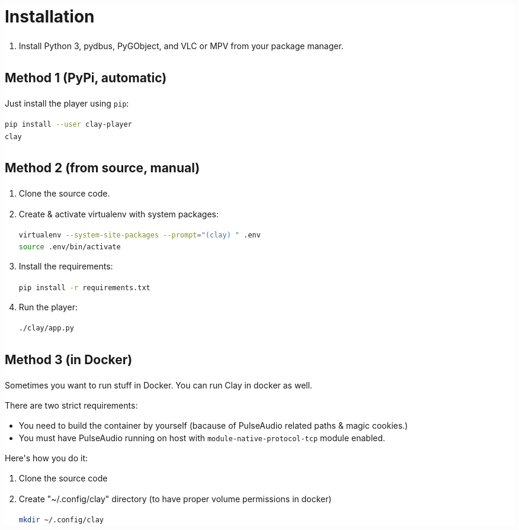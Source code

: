 # Installation

1. Install Python 3, pydbus, PyGObject, and VLC or MPV from your package manager.

## Method 1 (PyPi, automatic)

Just install the player using `pip`:

```bash
pip install --user clay-player
clay
```

## Method 2 (from source, manual)

1. Clone the source code.

2. Create & activate virtualenv with system packages:

    ```bash
    virtualenv --system-site-packages --prompt="(clay) " .env
    source .env/bin/activate
    ```

3. Install the requirements:

    ```bash
    pip install -r requirements.txt
    ```

4. Run the player:

    ```bash
    ./clay/app.py
    ```

## Method 3 (in Docker)

Sometimes you want to run stuff in Docker. You can run Clay in docker as well.

There are two strict requirements:

- You need to build the container by yourself (bacause of PulseAudio related paths & magic cookies.)
- You must have PulseAudio running on host with `module-native-protocol-tcp` module enabled.

Here's how you do it:

1. Clone the source code

2. Create "~/.config/clay" directory (to have proper volume permissions in docker)

    ```bash
    mkdir ~/.config/clay
    ```
